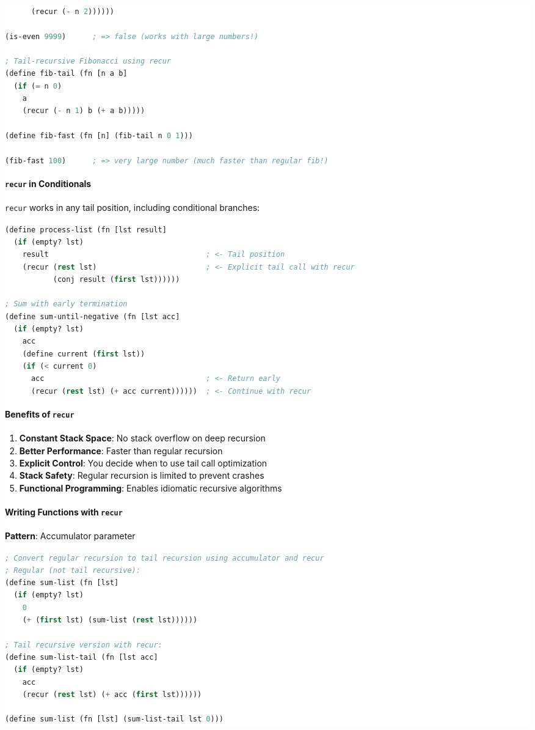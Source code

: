 ```lisp
      (recur (- n 2))))))

(is-even 9999)      ; => false (works with large numbers!)

; Tail-recursive Fibonacci using recur
(define fib-tail (fn [n a b]
  (if (= n 0)
    a
    (recur (- n 1) b (+ a b)))))

(define fib-fast (fn [n] (fib-tail n 0 1)))

(fib-fast 100)      ; => very large number (much faster than regular fib!)
```

#### `recur` in Conditionals

`recur` works in any tail position, including conditional branches:

```lisp
(define process-list (fn [lst result]
  (if (empty? lst)
    result                                    ; <- Tail position
    (recur (rest lst)                         ; <- Explicit tail call with recur
           (conj result (first lst))))))

; Sum with early termination
(define sum-until-negative (fn [lst acc]
  (if (empty? lst)
    acc
    (define current (first lst))
    (if (< current 0)
      acc                                     ; <- Return early
      (recur (rest lst) (+ acc current))))))  ; <- Continue with recur
```

#### Benefits of `recur`

1. **Constant Stack Space**: No stack overflow on deep recursion
2. **Better Performance**: Faster than regular recursion
3. **Explicit Control**: You decide when to use tail call optimization
4. **Stack Safety**: Regular recursion is limited to prevent crashes
5. **Functional Programming**: Enables idiomatic recursive algorithms

#### Writing Functions with `recur`

**Pattern**: Accumulator parameter

```lisp
; Convert regular recursion to tail recursion using accumulator and recur
; Regular (not tail recursive):
(define sum-list (fn [lst]
  (if (empty? lst)
    0
    (+ (first lst) (sum-list (rest lst))))))

; Tail recursive version with recur:
(define sum-list-tail (fn [lst acc]
  (if (empty? lst)
    acc
    (recur (rest lst) (+ acc (first lst))))))

(define sum-list (fn [lst] (sum-list-tail lst 0)))
```
